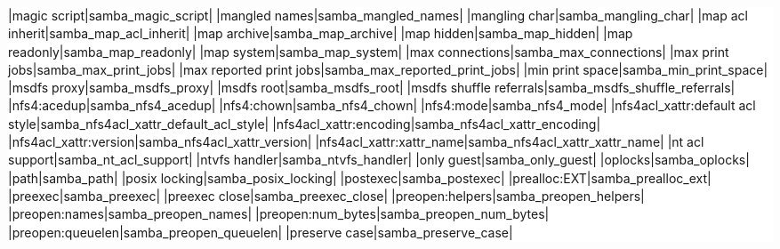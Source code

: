 |magic script|samba_magic_script|
|mangled names|samba_mangled_names|
|mangling char|samba_mangling_char|
|map acl inherit|samba_map_acl_inherit|
|map archive|samba_map_archive|
|map hidden|samba_map_hidden|
|map readonly|samba_map_readonly|
|map system|samba_map_system|
|max connections|samba_max_connections|
|max print jobs|samba_max_print_jobs|
|max reported print jobs|samba_max_reported_print_jobs|
|min print space|samba_min_print_space|
|msdfs proxy|samba_msdfs_proxy|
|msdfs root|samba_msdfs_root|
|msdfs shuffle referrals|samba_msdfs_shuffle_referrals|
|nfs4:acedup|samba_nfs4_acedup|
|nfs4:chown|samba_nfs4_chown|
|nfs4:mode|samba_nfs4_mode|
|nfs4acl_xattr:default acl style|samba_nfs4acl_xattr_default_acl_style|
|nfs4acl_xattr:encoding|samba_nfs4acl_xattr_encoding|
|nfs4acl_xattr:version|samba_nfs4acl_xattr_version|
|nfs4acl_xattr:xattr_name|samba_nfs4acl_xattr_xattr_name|
|nt acl support|samba_nt_acl_support|
|ntvfs handler|samba_ntvfs_handler|
|only guest|samba_only_guest|
|oplocks|samba_oplocks|
|path|samba_path|
|posix locking|samba_posix_locking|
|postexec|samba_postexec|
|prealloc:EXT|samba_prealloc_ext|
|preexec|samba_preexec|
|preexec close|samba_preexec_close|
|preopen:helpers|samba_preopen_helpers|
|preopen:names|samba_preopen_names|
|preopen:num_bytes|samba_preopen_num_bytes|
|preopen:queuelen|samba_preopen_queuelen|
|preserve case|samba_preserve_case|